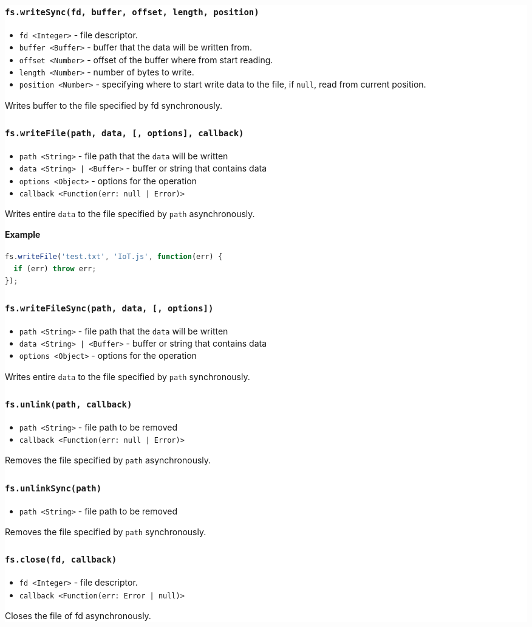 
### `fs.writeSync(fd, buffer, offset, length, position)`
* `fd <Integer>` - file descriptor.
* `buffer <Buffer>` - buffer that the data will be written from.
* `offset <Number>` - offset of the buffer where from start reading.
* `length <Number>` - number of bytes to write.
* `position <Number>` - specifying where to start write data to the file, if `null`, read from current position.

Writes buffer to the file specified by fd synchronously.


### `fs.writeFile(path, data, [, options], callback)`
* `path <String>` - file path that the `data` will be written
* `data <String> | <Buffer>` - buffer or string that contains data
* `options <Object>` - options for the operation
* `callback <Function(err: null | Error)>`

Writes entire `data` to the file specified by `path` asynchronously.

**Example**

```js
fs.writeFile('test.txt', 'IoT.js', function(err) {
  if (err) throw err;
});
```


### `fs.writeFileSync(path, data, [, options])`
* `path <String>` - file path that the `data` will be written
* `data <String> | <Buffer>` - buffer or string that contains data
* `options <Object>` - options for the operation

Writes entire `data` to the file specified by `path` synchronously.


### `fs.unlink(path, callback)`
* `path <String>` - file path to be removed
* `callback <Function(err: null | Error)>`

Removes the file specified by `path` asynchronously.


### `fs.unlinkSync(path)`
* `path <String>` - file path to be removed

Removes the file specified by `path` synchronously.


### `fs.close(fd, callback)`
* `fd <Integer>` - file descriptor.
* `callback <Function(err: Error | null)>`

Closes the file of fd asynchronously.
